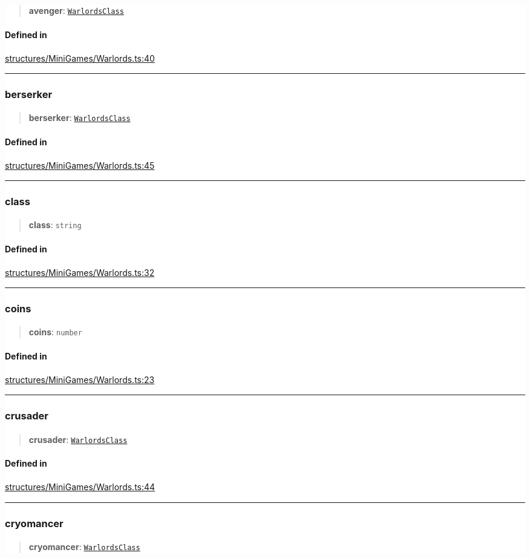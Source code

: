 > **avenger**: [`WarlordsClass`](WarlordsClass.md)

#### Defined in

[structures/MiniGames/Warlords.ts:40](https://github.com/Kathund/REBORN-docs-TEST/blob/226e7f6a62bb6bca87ef0828ac84e9098d59f860/src/structures/MiniGames/Warlords.ts#L40)

***

### berserker

> **berserker**: [`WarlordsClass`](WarlordsClass.md)

#### Defined in

[structures/MiniGames/Warlords.ts:45](https://github.com/Kathund/REBORN-docs-TEST/blob/226e7f6a62bb6bca87ef0828ac84e9098d59f860/src/structures/MiniGames/Warlords.ts#L45)

***

### class

> **class**: `string`

#### Defined in

[structures/MiniGames/Warlords.ts:32](https://github.com/Kathund/REBORN-docs-TEST/blob/226e7f6a62bb6bca87ef0828ac84e9098d59f860/src/structures/MiniGames/Warlords.ts#L32)

***

### coins

> **coins**: `number`

#### Defined in

[structures/MiniGames/Warlords.ts:23](https://github.com/Kathund/REBORN-docs-TEST/blob/226e7f6a62bb6bca87ef0828ac84e9098d59f860/src/structures/MiniGames/Warlords.ts#L23)

***

### crusader

> **crusader**: [`WarlordsClass`](WarlordsClass.md)

#### Defined in

[structures/MiniGames/Warlords.ts:44](https://github.com/Kathund/REBORN-docs-TEST/blob/226e7f6a62bb6bca87ef0828ac84e9098d59f860/src/structures/MiniGames/Warlords.ts#L44)

***

### cryomancer

> **cryomancer**: [`WarlordsClass`](WarlordsClass.md)
